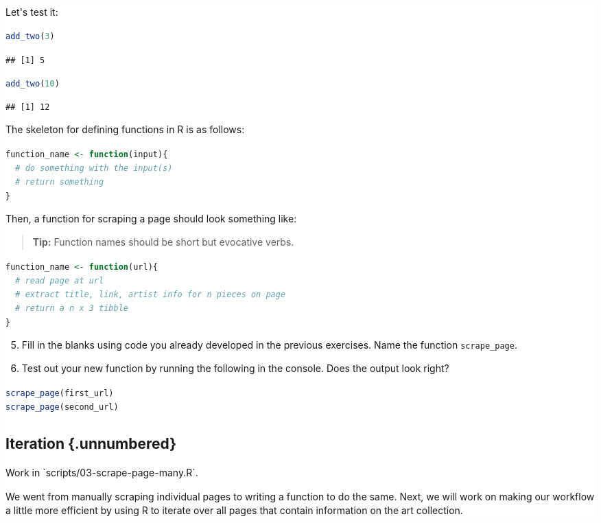 Let's test it:


```r
add_two(3)
```

```
## [1] 5
```

```r
add_two(10)
```

```
## [1] 12
```

The skeleton for defining functions in R is as follows:


```r
function_name <- function(input){
  # do something with the input(s)
  # return something
}
```

Then, a function for scraping a page should look something like:


> **Tip:** Function names should be short but evocative verbs.



```r
function_name <- function(url){
  # read page at url
  # extract title, link, artist info for n pieces on page
  # return a n x 3 tibble
}
```

5. Fill in the blanks using code you already developed in the previous exercises. Name the function `scrape_page`. 

6. Test out your new function by running the following in the console. Does the output look right? 


```r
scrape_page(first_url)
scrape_page(second_url)
```

## Iteration {.unnumbered}

<div class="box">
Work in `scripts/03-scrape-page-many.R`.
</div>

We went from manually scraping individual pages to writing a function to do 
the same. Next, we will work on making our workflow a little more efficient 
by using R to iterate over all pages that contain information on the art collection. 


[course_web]: https://datascience4psych.github.io/DataScience4Psych
[course_git]: https://github.com/DataScience4Psych/DataScience4Psych
[course_repo]: https://github.com/DataScience4Psych
[course_slides]: https://github.com/DataScience4Psych/slides
[course_syllabus]: https://smasongarrison.github.io/syllabi/ 
[syllabi]: https://smasongarrison.github.io/syllabi
[pl_00]: https://www.youtube.com/playlist?list=PLKrrdtYgOUYaEAnJX20Ryy4OSie375rVY
[pl_01]: https://www.youtube.com/playlist?list=PLKrrdtYgOUYao_7t5ycK4KDXNKaY-ECup
[pl_02]: https://www.youtube.com/playlist?list=PLKrrdtYgOUYZmr_T3PnuxjVIlj0C0kUNI
[pl_03]: https://www.youtube.com/playlist?list=PLKrrdtYgOUYaHmjzdRvfg0yhOIYQnfjwE
[pl_04]: https://www.youtube.com/playlist?list=PLKrrdtYgOUYYWFcel6_vp8__RUKLxhX4y
[pl_05]: https://www.youtube.com/playlist?list=PLKrrdtYgOUYYMIguiV1F8RagMYibTY4iW
[pl_06]: https://www.youtube.com/playlist?list=PLKrrdtYgOUYYV_KDod3Mk9-RmtFXii9Dv
[pl_07]: https://www.youtube.com/watch?list=PLKrrdtYgOUYZxvEvQ8-PcWrOY_dwY_ETI
[pl_08]: https://www.youtube.com/playlist?list=PLKrrdtYgOUYZgOzYB_dmauw55M7jXvsdo
[pl_09]: https://www.youtube.com/playlist?list=PLKrrdtYgOUYbaiTmldRY2ddsLrHp3z6yO
[pl_10]: https://www.youtube.com/playlist?list=PLKrrdtYgOUYbPw5iYzYEzoOKa7mJKNIhq
[pl_11]: https://www.youtube.com/playlist?list=PLKrrdtYgOUYZ-u6LzBbanrNFoeLHKaLL6
[pl_12]: https://www.youtube.com/playlist?list=PLKrrdtYgOUYbwRS-9Htmb80_t1NG-021e
[pl_13]: https://www.youtube.com/playlist?list=PLKrrdtYgOUYbWGmSnbLIYwdLOnGm6une6
[pl_14]: https://www.youtube.com/playlist?list=PLKrrdtYgOUYbWGmSnbLIYwdLOnGm6une6
[pl_15]: https://www.youtube.com/playlist?list=PLKrrdtYgOUYa5MoYrV8EsWQ5jIr5ZYMpM
[pl_all]: https://www.youtube.com/playlist?list=PLKrrdtYgOUYZomNqf-1dtCDW94ySdLv-9
[ae01a_unvotes]: https://github.com/DataScience4Psych/ae01a_unvotes
[ae01b_covid]: https://github.com/DataScience4Psych/ae01b_covid
[ae02_bechdel]: https://github.com/DataScience4Psych/ae-02-bechdel-rmarkdown
[ae03_starwars]: https://github.com/DataScience4Psych/ae-03-starwars-dataviz
[lab01_hello]: https://github.com/DataScience4Psych/lab-01-hello-r
[d01_welcome]: https://datascience4psych.github.io/slides/d01_welcome/d01_welcome.html
[d02_toolkit]: https://datascience4psych.github.io/slides/d02_toolkit/d02_toolkit.html
[d03_dataviz]: https://datascience4psych.github.io/slides/d03_dataviz/d03_dataviz.html
[d04_ggplot2]: https://datascience4psych.github.io/slides/d04_ggplot2/d04_ggplot2.html
[d05_viznum]: https://datascience4psych.github.io/slides/d05_viznum/d05_viznum.html
[d06_vizcat]: https://datascience4psych.github.io/slides/d06_vizcat/d06_vizcat.html
[d07_tidy]: https://datascience4psych.github.io/slides/d07_tidy/d07_tidy.html
[d08_grammar]: https://datascience4psych.github.io/slides/d08_grammar/d08_grammar.html
[d09_wrangle]: https://datascience4psych.github.io/slides/d09_wrangle/d09_wrangle.html
[d10_dfs]: https://datascience4psych.github.io/slides/d10_dfs/d10_dfs.html
[d11_types]: https://datascience4psych.github.io/slides/d11_types/d11_types.html
[d12_import]: https://datascience4psych.github.io/slides/d12_import/d12_import.html
[d13_goodviz]: https://datascience4psych.github.io/slides/d13_goodviz/d13_goodviz.html
[d13b_moreggplot]: https://datascience4psych.github.io/slides/d13_goodviz/d13b_moreggplot.html
[d14_confound]: https://datascience4psych.github.io/slides/d14_confound/d14_confound.html
[d15_goodtalk]: https://datascience4psych.github.io/slides/d15_goodtalk/d15_goodtalk.html
[d16_webscraping]: https://datascience4psych.github.io/slides/d16_webscraping/d16_webscraping.html
[d17_functions]: https://datascience4psych.github.io/slides/d17_functions/d17_functions.html
[d18_ethics]: https://datascience4psych.github.io/slides/d18_ethics/d18_ethics.html
[d19_bias]: https://datascience4psych.github.io/slides/d19_bias/d19_bias.html
[stat545]: https://stat545.com
[r4ds]: https://r4ds.had.co.nz
[cran]: https://cloud.r-project.org